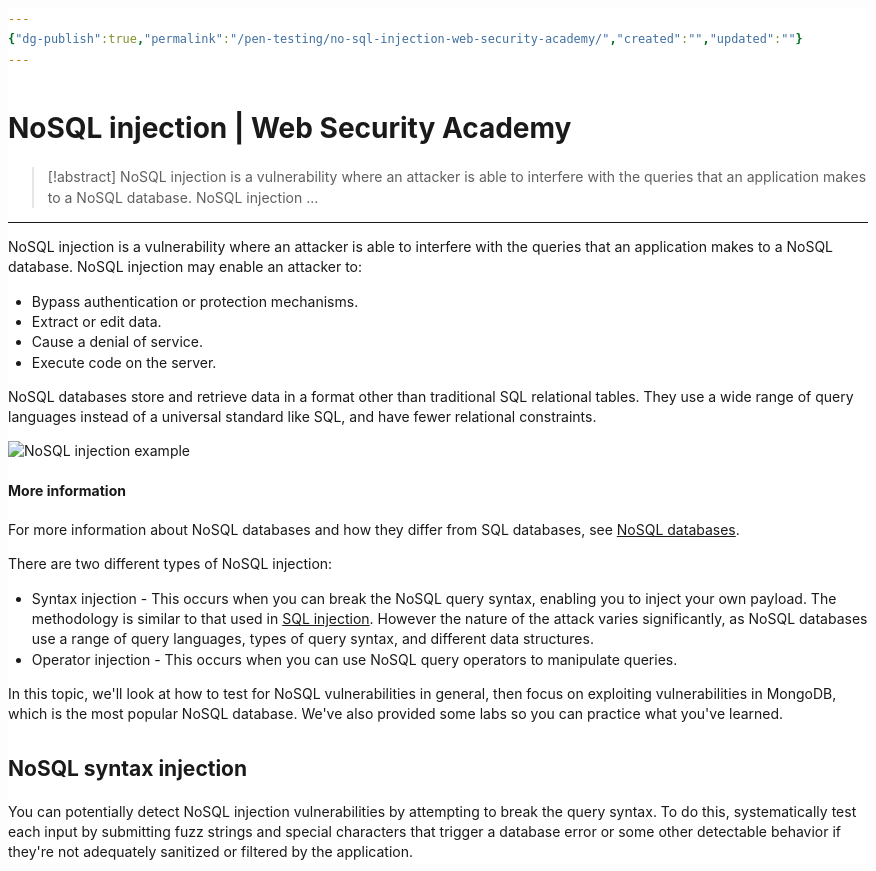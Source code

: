 ```yaml
---
{"dg-publish":true,"permalink":"/pen-testing/no-sql-injection-web-security-academy/","created":"","updated":""}
---
```



# NoSQL injection | Web Security Academy

> [!abstract] 
>  NoSQL injection is a vulnerability where an attacker is able to interfere with the queries that an application makes to a NoSQL database. NoSQL injection ...
>  


---
NoSQL injection is a vulnerability where an attacker is able to interfere with the queries that an application makes to a NoSQL database. NoSQL injection may enable an attacker to:

-   Bypass authentication or protection mechanisms.
-   Extract or edit data.
-   Cause a denial of service.
-   Execute code on the server.

NoSQL databases store and retrieve data in a format other than traditional SQL relational tables. They use a wide range of query languages instead of a universal standard like SQL, and have fewer relational constraints.

![NoSQL injection example](https://portswigger.net/web-security/nosql-injection/images/nosql-injection-graphic.svg)

#### More information

For more information about NoSQL databases and how they differ from SQL databases, see [NoSQL databases](https://portswigger.net/web-security/nosql-injection/nosql-databases).

There are two different types of NoSQL injection:

-   Syntax injection - This occurs when you can break the NoSQL query syntax, enabling you to inject your own payload. The methodology is similar to that used in [SQL injection](https://portswigger.net/web-security/sql-injection). However the nature of the attack varies significantly, as NoSQL databases use a range of query languages, types of query syntax, and different data structures.
-   Operator injection - This occurs when you can use NoSQL query operators to manipulate queries.

In this topic, we'll look at how to test for NoSQL vulnerabilities in general, then focus on exploiting vulnerabilities in MongoDB, which is the most popular NoSQL database. We've also provided some labs so you can practice what you've learned.

## NoSQL syntax injection

You can potentially detect NoSQL injection vulnerabilities by attempting to break the query syntax. To do this, systematically test each input by submitting fuzz strings and special characters that trigger a database error or some other detectable behavior if they're not adequately sanitized or filtered by the application.
